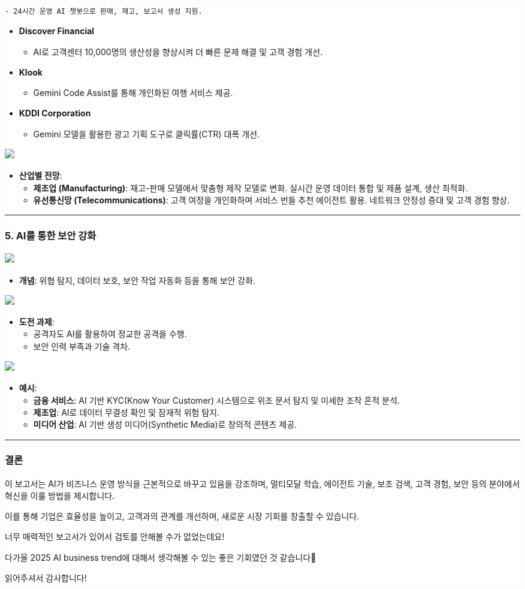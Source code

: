     - 24시간 운영 AI 챗봇으로 판매, 재고, 보고서 생성 지원.
  + **Discover Financial**
    
    - AI로 고객센터 10,000명의 생산성을 향상시켜 더 빠른 문제 해결 및 고객 경험 개선.
  + **Klook**
    
    - Gemini Code Assist를 통해 개인화된 여행 서비스 제공.
  + **KDDI Corporation**
    
    - Gemini 모델을 활용한 광고 기획 도구로 클릭률(CTR) 대폭 개선.

![](https://velog.velcdn.com/images/euisuk-chung/post/48a0eabe-8761-4546-9d0f-09ef5b58c4e9/image.png)

* **산업별 전망**:
  + **제조업 (Manufacturing)**: 재고-판매 모델에서 맞춤형 제작 모델로 변화. 실시간 운영 데이터 통합 및 제품 설계, 생산 최적화.
  + **유선통신망 (Telecommunications)**: 고객 여정을 개인화하며 서비스 번들 추천 에이전트 활용. 네트워크 안정성 증대 및 고객 경험 향상.

---

### **5. AI를 통한 보안 강화**

![](https://velog.velcdn.com/images/euisuk-chung/post/ecdd7638-7750-4cee-b279-5e53a27e954c/image.png)

* **개념**: 위협 탐지, 데이터 보호, 보안 작업 자동화 등을 통해 보안 강화.

![](https://velog.velcdn.com/images/euisuk-chung/post/988a8c40-3517-49b9-8cf7-e5f78b3798b6/image.png)

* **도전 과제**:
  + 공격자도 AI를 활용하여 정교한 공격을 수행.
  + 보안 인력 부족과 기술 격차.

![](https://velog.velcdn.com/images/euisuk-chung/post/b7e51518-ccb2-4ac2-a9c3-f95d53dbbb37/image.png)

* **예시**:
  + **금융 서비스**: AI 기반 KYC(Know Your Customer) 시스템으로 위조 문서 탐지 및 미세한 조작 흔적 분석.
  + **제조업**: AI로 데이터 무결성 확인 및 잠재적 위험 탐지.
  + **미디어 산업**: AI 기반 생성 미디어(Synthetic Media)로 창의적 콘텐츠 제공.

---

### 결론

이 보고서는 AI가 비즈니스 운영 방식을 근본적으로 바꾸고 있음을 강조하며, 멀티모달 학습, 에이전트 기술, 보조 검색, 고객 경험, 보안 등의 분야에서 혁신을 이룰 방법을 제시합니다.

이를 통해 기업은 효율성을 높이고, 고객과의 관계를 개선하며, 새로운 시장 기회를 창출할 수 있습니다.

너무 매력적인 보고서가 있어서 검토를 안해볼 수가 없었는데요!

다가올 2025 AI business trend에 대해서 생각해볼 수 있는 좋은 기회였던 것 같습니다🤗

읽어주셔서 감사합니다!

